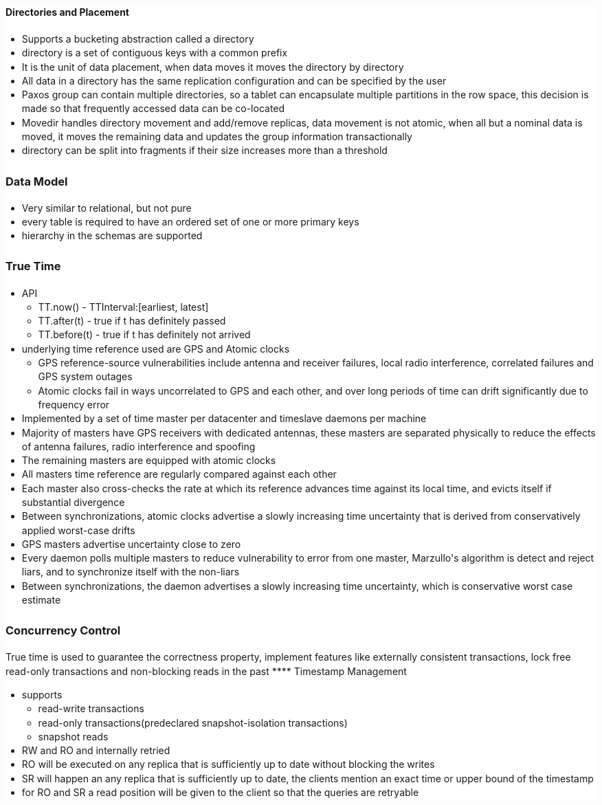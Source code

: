 #### Directories and Placement
- Supports a bucketing abstraction called a directory
- directory is a set of contiguous keys with a common prefix
- It is the unit of data placement, when data moves it moves the directory by directory
- All data in a directory has the same replication configuration and can be specified by the user
- Paxos group can contain multiple directories, so a tablet can encapsulate multiple partitions in the row space, this decision is made so that frequently accessed data can be co-located
- Movedir handles directory movement and add/remove replicas, data movement is not atomic, when all but a nominal data is moved, it moves the remaining data and updates the group information transactionally
- directory can be split into fragments if their size increases more than a threshold

### Data Model
- Very similar to relational, but not pure
- every table is required to have an ordered set of one or more primary keys
- hierarchy in the schemas are supported

### True Time
- API
  - TT.now() - TTInterval:[earliest, latest]
  - TT.after(t) - true if t has definitely passed
  - TT.before(t) - true if t has definitely not arrived
- underlying time reference used are GPS and Atomic clocks
  - GPS reference-source vulnerabilities include antenna and receiver failures, local radio interference, correlated failures and GPS system outages
  - Atomic clocks fail in ways uncorrelated to GPS and each other, and over long periods of time can drift significantly due to frequency error
- Implemented by a set of time master per datacenter and timeslave daemons per machine
- Majority of masters have GPS receivers with dedicated antennas, these masters are separated physically to reduce the effects of antenna failures, radio interference and spoofing
- The remaining masters are equipped with atomic clocks
- All masters time reference are regularly compared against each other
- Each master also cross-checks the rate at which its reference advances time against its local time, and evicts itself if substantial divergence
- Between synchronizations, atomic clocks advertise a slowly increasing time uncertainty that is derived from conservatively applied worst-case drifts
- GPS masters advertise uncertainty close to zero
- Every daemon polls multiple masters to reduce vulnerability to error from one master, Marzullo's algorithm is detect and reject liars, and to synchronize itself with the non-liars
- Between synchronizations, the daemon advertises a slowly increasing time uncertainty, which is conservative worst case estimate

### Concurrency Control
True time is used to guarantee the correctness property, implement features like externally consistent transactions, lock free read-only transactions and non-blocking reads in the past
**** Timestamp Management
- supports
  - read-write transactions
  - read-only transactions(predeclared snapshot-isolation transactions)
  - snapshot reads
- RW and RO and internally retried
- RO will be executed on any replica that is sufficiently up to date without blocking the writes
- SR will happen an any replica that is sufficiently up to date, the clients mention an exact time or upper bound of the timestamp
- for RO and SR a read position will be given to the client so that the queries are retryable
